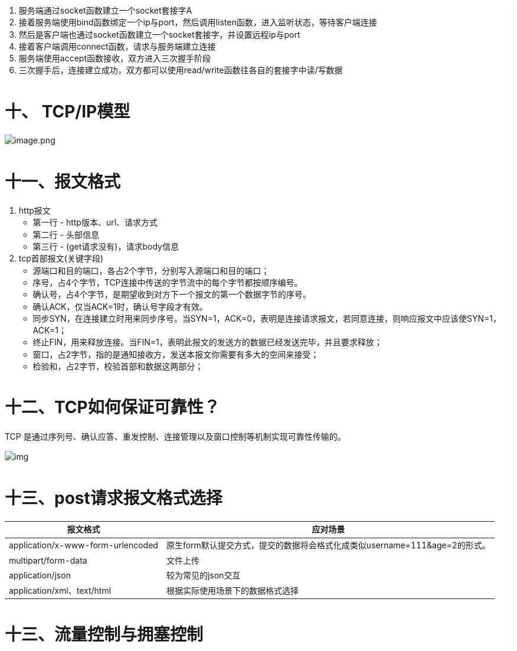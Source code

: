    1. 服务端通过socket函数建立一个socket套接字A
   2. 接着服务端使用bind函数绑定一个ip与port，然后调用listen函数，进入监听状态，等待客户端连接
   3. 然后是客户端也通过socket函数建立一个socket套接字，并设置远程ip与port
   4. 接着客户端调用connect函数，请求与服务端建立连接
   5. 服务端使用accept函数接收，双方进入三次握手阶段
   6. 三次握手后，连接建立成功，双方都可以使用read/write函数往各自的套接字中读/写数据

# 十、 TCP/IP模型

![image.png](https://i.loli.net/2021/01/24/k2Gm3wFVLvUzX6a.png)

# 十一、报文格式

1. http报文
   - 第一行 - http版本、url、请求方式
   - 第二行 - 头部信息
   - 第三行 - (get请求没有)，请求body信息
2. tcp首部报文(关键字段)
   - 源端口和目的端口，各占2个字节，分别写入源端口和目的端口；
   - 序号，占4个字节，TCP连接中传送的字节流中的每个字节都按顺序编号。
   - 确认号，占4个字节，是期望收到对方下一个报文的第一个数据字节的序号。
   - 确认ACK，仅当ACK=1时，确认号字段才有效。
   - 同步SYN，在连接建立时用来同步序号。当SYN=1，ACK=0，表明是连接请求报文，若同意连接，则响应报文中应该使SYN=1，ACK=1；
   - 终止FIN，用来释放连接。当FIN=1，表明此报文的发送方的数据已经发送完毕，并且要求释放；
   - 窗口，占2字节，指的是通知接收方，发送本报文你需要有多大的空间来接受；
   - 检验和，占2字节，校验首部和数据这两部分；

# 十二、TCP如何保证可靠性？

TCP 是通过序列号、确认应答、重发控制、连接管理以及窗口控制等机制实现可靠性传输的。

![img](https://i.loli.net/2021/01/24/bYzAlDBL1n8kEsd.png)

# 十三、post请求报文格式选择

| 报文格式                          | 应对场景                                                     |
| --------------------------------- | ------------------------------------------------------------ |
| application/x-www-form-urlencoded | 原生form默认提交方式，提交的数据将会格式化成类似username=111&age=2的形式。 |
| multipart/form-data               | 文件上传                                                     |
| application/json                  | 较为常见的json交互                                           |
| application/xml、text/html        | 根据实际使用场景下的数据格式选择                             |

# 十三、流量控制与拥塞控制
